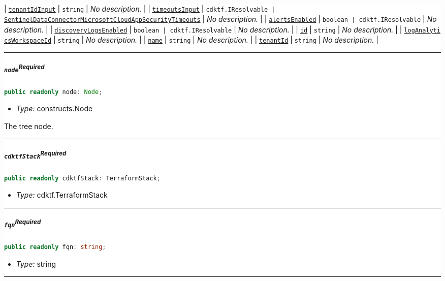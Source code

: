 | <code><a href="#@cdktf/provider-azurerm.sentinelDataConnectorMicrosoftCloudAppSecurity.SentinelDataConnectorMicrosoftCloudAppSecurity.property.tenantIdInput">tenantIdInput</a></code> | <code>string</code> | *No description.* |
| <code><a href="#@cdktf/provider-azurerm.sentinelDataConnectorMicrosoftCloudAppSecurity.SentinelDataConnectorMicrosoftCloudAppSecurity.property.timeoutsInput">timeoutsInput</a></code> | <code>cdktf.IResolvable \| <a href="#@cdktf/provider-azurerm.sentinelDataConnectorMicrosoftCloudAppSecurity.SentinelDataConnectorMicrosoftCloudAppSecurityTimeouts">SentinelDataConnectorMicrosoftCloudAppSecurityTimeouts</a></code> | *No description.* |
| <code><a href="#@cdktf/provider-azurerm.sentinelDataConnectorMicrosoftCloudAppSecurity.SentinelDataConnectorMicrosoftCloudAppSecurity.property.alertsEnabled">alertsEnabled</a></code> | <code>boolean \| cdktf.IResolvable</code> | *No description.* |
| <code><a href="#@cdktf/provider-azurerm.sentinelDataConnectorMicrosoftCloudAppSecurity.SentinelDataConnectorMicrosoftCloudAppSecurity.property.discoveryLogsEnabled">discoveryLogsEnabled</a></code> | <code>boolean \| cdktf.IResolvable</code> | *No description.* |
| <code><a href="#@cdktf/provider-azurerm.sentinelDataConnectorMicrosoftCloudAppSecurity.SentinelDataConnectorMicrosoftCloudAppSecurity.property.id">id</a></code> | <code>string</code> | *No description.* |
| <code><a href="#@cdktf/provider-azurerm.sentinelDataConnectorMicrosoftCloudAppSecurity.SentinelDataConnectorMicrosoftCloudAppSecurity.property.logAnalyticsWorkspaceId">logAnalyticsWorkspaceId</a></code> | <code>string</code> | *No description.* |
| <code><a href="#@cdktf/provider-azurerm.sentinelDataConnectorMicrosoftCloudAppSecurity.SentinelDataConnectorMicrosoftCloudAppSecurity.property.name">name</a></code> | <code>string</code> | *No description.* |
| <code><a href="#@cdktf/provider-azurerm.sentinelDataConnectorMicrosoftCloudAppSecurity.SentinelDataConnectorMicrosoftCloudAppSecurity.property.tenantId">tenantId</a></code> | <code>string</code> | *No description.* |

---

##### `node`<sup>Required</sup> <a name="node" id="@cdktf/provider-azurerm.sentinelDataConnectorMicrosoftCloudAppSecurity.SentinelDataConnectorMicrosoftCloudAppSecurity.property.node"></a>

```typescript
public readonly node: Node;
```

- *Type:* constructs.Node

The tree node.

---

##### `cdktfStack`<sup>Required</sup> <a name="cdktfStack" id="@cdktf/provider-azurerm.sentinelDataConnectorMicrosoftCloudAppSecurity.SentinelDataConnectorMicrosoftCloudAppSecurity.property.cdktfStack"></a>

```typescript
public readonly cdktfStack: TerraformStack;
```

- *Type:* cdktf.TerraformStack

---

##### `fqn`<sup>Required</sup> <a name="fqn" id="@cdktf/provider-azurerm.sentinelDataConnectorMicrosoftCloudAppSecurity.SentinelDataConnectorMicrosoftCloudAppSecurity.property.fqn"></a>

```typescript
public readonly fqn: string;
```

- *Type:* string

---
